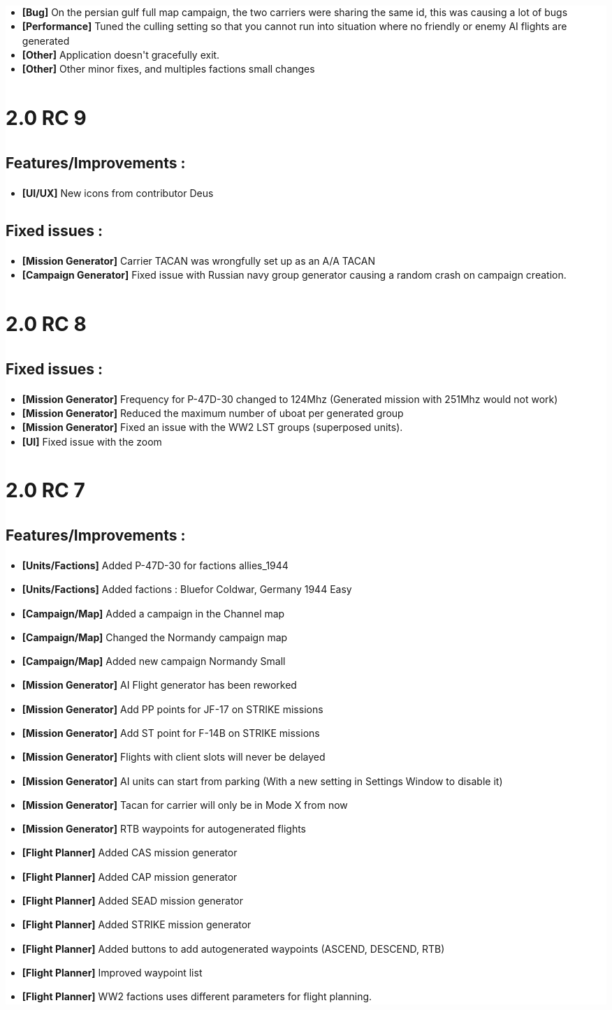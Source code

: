 * **[Bug]** On the persian gulf full map campaign, the two carriers were sharing the same id, this was causing a lot of bugs
* **[Performance]** Tuned the culling setting so that you cannot run into situation where no friendly or enemy AI flights are generated
* **[Other]** Application doesn't gracefully exit.
* **[Other]** Other minor fixes, and multiples factions small changes

# 2.0 RC 9

## Features/Improvements :
* **[UI/UX]** New icons from contributor Deus

## Fixed issues :
* **[Mission Generator]** Carrier TACAN was wrongfully set up as an A/A TACAN
* **[Campaign Generator]** Fixed issue with Russian navy group generator causing a random crash on campaign creation.

# 2.0 RC 8

## Fixed issues :
* **[Mission Generator]** Frequency for P-47D-30 changed to 124Mhz (Generated mission with 251Mhz would not work)
* **[Mission Generator]** Reduced the maximum number of uboat per generated group
* **[Mission Generator]** Fixed an issue with the WW2 LST groups (superposed units).
* **[UI]** Fixed issue with the zoom

# 2.0 RC 7

## Features/Improvements :

* **[Units/Factions]** Added P-47D-30 for factions allies_1944
* **[Units/Factions]** Added factions : Bluefor Coldwar, Germany 1944 Easy

* **[Campaign/Map]** Added a campaign in the Channel map
* **[Campaign/Map]** Changed the Normandy campaign map
* **[Campaign/Map]** Added new campaign Normandy Small

* **[Mission Generator]** AI Flight generator has been reworked
* **[Mission Generator]** Add PP points for JF-17 on STRIKE missions
* **[Mission Generator]** Add ST point for F-14B on STRIKE missions
* **[Mission Generator]** Flights with client slots will never be delayed
* **[Mission Generator]** AI units can start from parking (With a new setting in Settings Window to disable it)
* **[Mission Generator]** Tacan for carrier will only be in Mode X from now
* **[Mission Generator]** RTB waypoints for autogenerated flights

* **[Flight Planner]** Added CAS mission generator
* **[Flight Planner]** Added CAP mission generator
* **[Flight Planner]** Added SEAD mission generator
* **[Flight Planner]** Added STRIKE mission generator
* **[Flight Planner]** Added buttons to add autogenerated waypoints (ASCEND, DESCEND, RTB)
* **[Flight Planner]** Improved waypoint list
* **[Flight Planner]** WW2 factions uses different parameters for flight planning.
